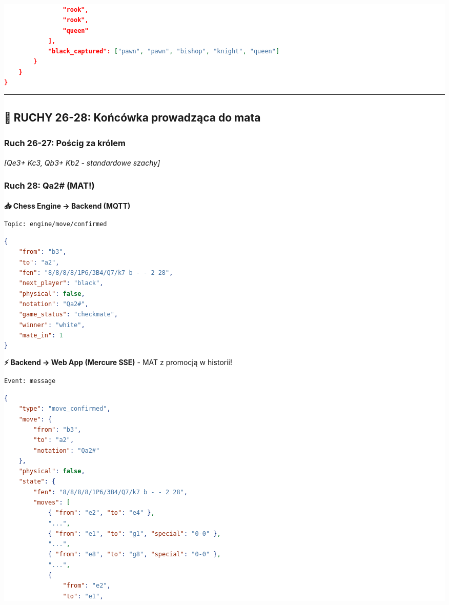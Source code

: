 ```json
                "rook",
                "rook",
                "queen"
            ],
            "black_captured": ["pawn", "pawn", "bishop", "knight", "queen"]
        }
    }
}
```

---

## 🎯 RUCHY 26-28: Końcówka prowadząca do mata

### Ruch 26-27: Pościg za królem

_[Qe3+ Kc3, Qb3+ Kb2 - standardowe szachy]_

### Ruch 28: Qa2# (MAT!)

**📥 Chess Engine → Backend (MQTT)**

```mqtt
Topic: engine/move/confirmed
```

```json
{
    "from": "b3",
    "to": "a2",
    "fen": "8/8/8/8/1P6/3B4/Q7/k7 b - - 2 28",
    "next_player": "black",
    "physical": false,
    "notation": "Qa2#",
    "game_status": "checkmate",
    "winner": "white",
    "mate_in": 1
}
```

**⚡ Backend → Web App (Mercure SSE)** - MAT z promocją w historii!

```http
Event: message
```

```json
{
    "type": "move_confirmed",
    "move": {
        "from": "b3",
        "to": "a2",
        "notation": "Qa2#"
    },
    "physical": false,
    "state": {
        "fen": "8/8/8/8/1P6/3B4/Q7/k7 b - - 2 28",
        "moves": [
            { "from": "e2", "to": "e4" },
            "...",
            { "from": "e1", "to": "g1", "special": "0-0" },
            "...",
            { "from": "e8", "to": "g8", "special": "0-0" },
            "...",
            {
                "from": "e2",
                "to": "e1",
```